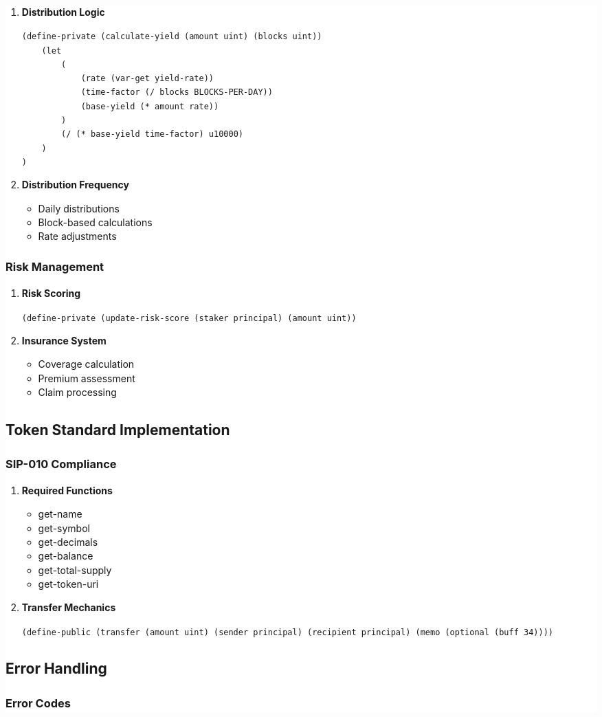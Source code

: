 1. **Distribution Logic**

   ```clarity
   (define-private (calculate-yield (amount uint) (blocks uint))
       (let
           (
               (rate (var-get yield-rate))
               (time-factor (/ blocks BLOCKS-PER-DAY))
               (base-yield (* amount rate))
           )
           (/ (* base-yield time-factor) u10000)
       )
   )
   ```

2. **Distribution Frequency**
   - Daily distributions
   - Block-based calculations
   - Rate adjustments

### Risk Management

1. **Risk Scoring**

   ```clarity
   (define-private (update-risk-score (staker principal) (amount uint))
   ```

2. **Insurance System**
   - Coverage calculation
   - Premium assessment
   - Claim processing

## Token Standard Implementation

### SIP-010 Compliance

1. **Required Functions**

   - get-name
   - get-symbol
   - get-decimals
   - get-balance
   - get-total-supply
   - get-token-uri

2. **Transfer Mechanics**
   ```clarity
   (define-public (transfer (amount uint) (sender principal) (recipient principal) (memo (optional (buff 34))))
   ```

## Error Handling

### Error Codes
